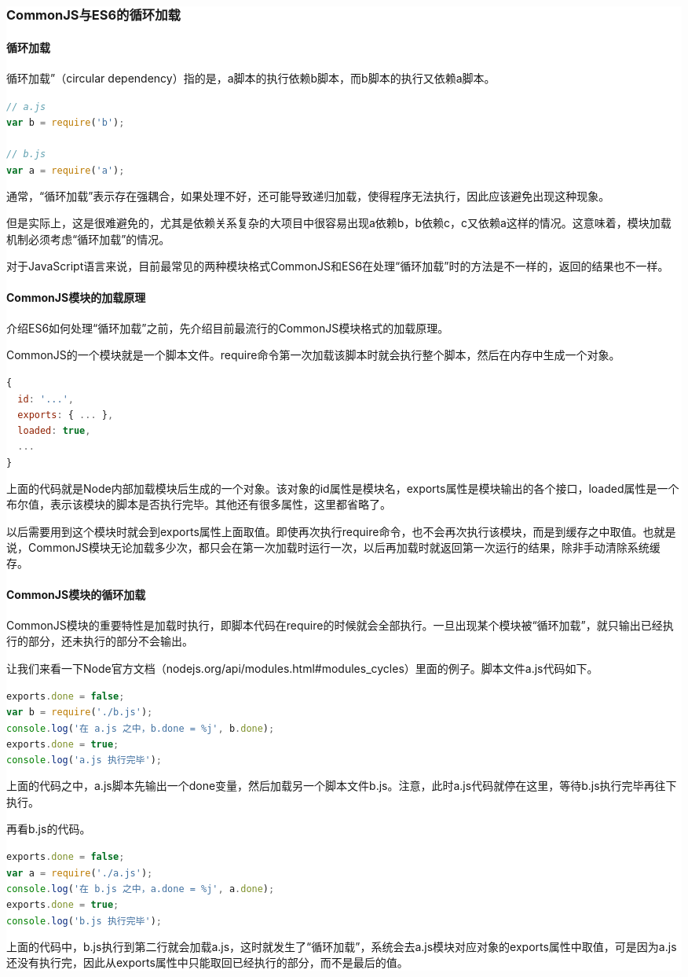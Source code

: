 ```js
```
### CommonJS与ES6的循环加载
#### 循环加载
循环加载”（circular dependency）指的是，a脚本的执行依赖b脚本，而b脚本的执行又依赖a脚本。
```js
// a.js
var b = require('b');

// b.js
var a = require('a');
```
通常，“循环加载”表示存在强耦合，如果处理不好，还可能导致递归加载，使得程序无法执行，因此应该避免出现这种现象。

但是实际上，这是很难避免的，尤其是依赖关系复杂的大项目中很容易出现a依赖b，b依赖c，c又依赖a这样的情况。这意味着，模块加载机制必须考虑“循环加载”的情况。

对于JavaScript语言来说，目前最常见的两种模块格式CommonJS和ES6在处理“循环加载”时的方法是不一样的，返回的结果也不一样。
#### CommonJS模块的加载原理
介绍ES6如何处理“循环加载”之前，先介绍目前最流行的CommonJS模块格式的加载原理。

CommonJS的一个模块就是一个脚本文件。require命令第一次加载该脚本时就会执行整个脚本，然后在内存中生成一个对象。
```js
{
  id: '...',
  exports: { ... },
  loaded: true,
  ...
}
```
上面的代码就是Node内部加载模块后生成的一个对象。该对象的id属性是模块名，exports属性是模块输出的各个接口，loaded属性是一个布尔值，表示该模块的脚本是否执行完毕。其他还有很多属性，这里都省略了。

以后需要用到这个模块时就会到exports属性上面取值。即使再次执行require命令，也不会再次执行该模块，而是到缓存之中取值。也就是说，CommonJS模块无论加载多少次，都只会在第一次加载时运行一次，以后再加载时就返回第一次运行的结果，除非手动清除系统缓存。
#### CommonJS模块的循环加载
CommonJS模块的重要特性是加载时执行，即脚本代码在require的时候就会全部执行。一旦出现某个模块被“循环加载”，就只输出已经执行的部分，还未执行的部分不会输出。

让我们来看一下Node官方文档（nodejs.org/api/modules.html#modules_cycles）里面的例子。脚本文件a.js代码如下。
```js
exports.done = false;
var b = require('./b.js');
console.log('在 a.js 之中，b.done = %j', b.done);
exports.done = true;
console.log('a.js 执行完毕');
```
上面的代码之中，a.js脚本先输出一个done变量，然后加载另一个脚本文件b.js。注意，此时a.js代码就停在这里，等待b.js执行完毕再往下执行。

再看b.js的代码。
```js
exports.done = false;
var a = require('./a.js');
console.log('在 b.js 之中，a.done = %j', a.done);
exports.done = true;
console.log('b.js 执行完毕');
```
上面的代码中，b.js执行到第二行就会加载a.js，这时就发生了“循环加载”，系统会去a.js模块对应对象的exports属性中取值，可是因为a.js还没有执行完，因此从exports属性中只能取回已经执行的部分，而不是最后的值。
